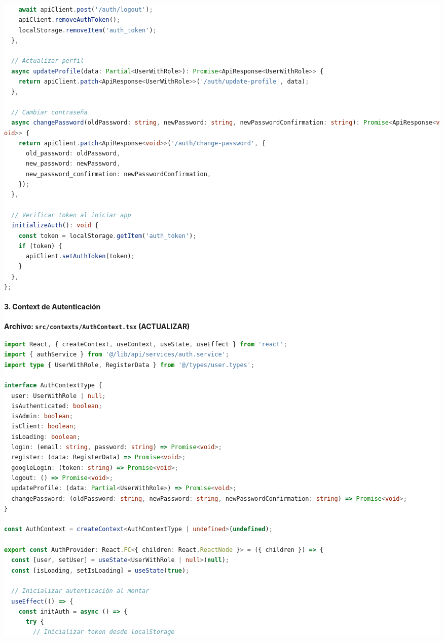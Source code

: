 ```typescript
    await apiClient.post('/auth/logout');
    apiClient.removeAuthToken();
    localStorage.removeItem('auth_token');
  },
  
  // Actualizar perfil
  async updateProfile(data: Partial<UserWithRole>): Promise<ApiResponse<UserWithRole>> {
    return apiClient.patch<ApiResponse<UserWithRole>>('/auth/update-profile', data);
  },
  
  // Cambiar contraseña
  async changePassword(oldPassword: string, newPassword: string, newPasswordConfirmation: string): Promise<ApiResponse<void>> {
    return apiClient.patch<ApiResponse<void>>('/auth/change-password', { 
      old_password: oldPassword, 
      new_password: newPassword,
      new_password_confirmation: newPasswordConfirmation,
    });
  },

  // Verificar token al iniciar app
  initializeAuth(): void {
    const token = localStorage.getItem('auth_token');
    if (token) {
      apiClient.setAuthToken(token);
    }
  },
};
```

#### 3. Context de Autenticación
**Archivo: `src/contexts/AuthContext.tsx` (ACTUALIZAR)**
```typescript
import React, { createContext, useContext, useState, useEffect } from 'react';
import { authService } from '@/lib/api/services/auth.service';
import type { UserWithRole, RegisterData } from '@/types/user.types';

interface AuthContextType {
  user: UserWithRole | null;
  isAuthenticated: boolean;
  isAdmin: boolean;
  isClient: boolean;
  isLoading: boolean;
  login: (email: string, password: string) => Promise<void>;
  register: (data: RegisterData) => Promise<void>;
  googleLogin: (token: string) => Promise<void>;
  logout: () => Promise<void>;
  updateProfile: (data: Partial<UserWithRole>) => Promise<void>;
  changePassword: (oldPassword: string, newPassword: string, newPasswordConfirmation: string) => Promise<void>;
}

const AuthContext = createContext<AuthContextType | undefined>(undefined);

export const AuthProvider: React.FC<{ children: React.ReactNode }> = ({ children }) => {
  const [user, setUser] = useState<UserWithRole | null>(null);
  const [isLoading, setIsLoading] = useState(true);

  // Inicializar autenticación al montar
  useEffect(() => {
    const initAuth = async () => {
      try {
        // Inicializar token desde localStorage
```